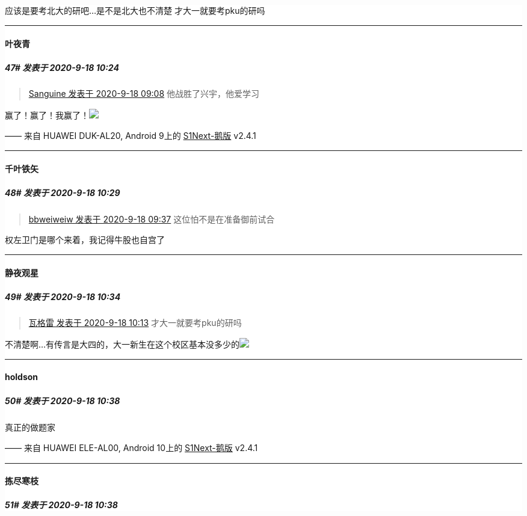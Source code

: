 应该是要考北大的研吧…是不是北大也不清楚</blockquote>
才大一就要考pku的研吗


-----

####  叶夜青  
##### 47#       发表于 2020-9-18 10:24


<blockquote><a href="httphttps://bbs.saraba1st.com/2b/forum.php?mod=redirect&amp;goto=findpost&amp;pid=48773795&amp;ptid=1960480" target="_blank">Sanguine 发表于 2020-9-18 09:08</a>
他战胜了兴宇，他爱学习</blockquote>
赢了！赢了！我赢了！<img src="https://static.saraba1st.com/image/smiley/face2017/065.png" referrerpolicy="no-referrer">

—— 来自 HUAWEI DUK-AL20, Android 9上的 [S1Next-鹅版](https://github.com/ykrank/S1-Next/releases) v2.4.1


-----

####  千叶铁矢  
##### 48#       发表于 2020-9-18 10:29


<blockquote><a href="httphttps://bbs.saraba1st.com/2b/forum.php?mod=redirect&amp;goto=findpost&amp;pid=48774169&amp;ptid=1960480" target="_blank">bbweiweiw 发表于 2020-9-18 09:37</a>
这位怕不是在准备御前试合</blockquote>
权左卫门是哪个来着，我记得牛股也自宫了


-----

####  静夜观星  
##### 49#       发表于 2020-9-18 10:34


<blockquote><a href="httphttps://bbs.saraba1st.com/2b/forum.php?mod=redirect&amp;goto=findpost&amp;pid=48774578&amp;ptid=1960480" target="_blank">瓦格雷 发表于 2020-9-18 10:13</a>
才大一就要考pku的研吗</blockquote>
不清楚啊…有传言是大四的，大一新生在这个校区基本没多少的<img src="https://static.saraba1st.com/image/smiley/face2017/006.png" referrerpolicy="no-referrer">


-----

####  holdson  
##### 50#       发表于 2020-9-18 10:38


真正的做题家

—— 来自 HUAWEI ELE-AL00, Android 10上的 [S1Next-鹅版](https://github.com/ykrank/S1-Next/releases) v2.4.1


-----

####  拣尽寒枝  
##### 51#       发表于 2020-9-18 10:38
